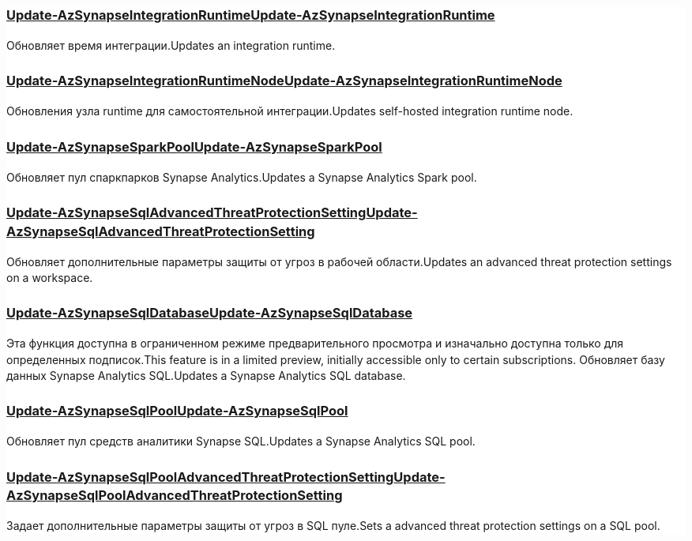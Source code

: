 ### [<span data-ttu-id="fbb3c-329">Update-AzSynapseIntegrationRuntime</span><span class="sxs-lookup"><span data-stu-id="fbb3c-329">Update-AzSynapseIntegrationRuntime</span></span>](Update-AzSynapseIntegrationRuntime.md)
<span data-ttu-id="fbb3c-330">Обновляет время интеграции.</span><span class="sxs-lookup"><span data-stu-id="fbb3c-330">Updates an integration runtime.</span></span>

### [<span data-ttu-id="fbb3c-331">Update-AzSynapseIntegrationRuntimeNode</span><span class="sxs-lookup"><span data-stu-id="fbb3c-331">Update-AzSynapseIntegrationRuntimeNode</span></span>](Update-AzSynapseIntegrationRuntimeNode.md)
<span data-ttu-id="fbb3c-332">Обновления узла runtime для самостоятельной интеграции.</span><span class="sxs-lookup"><span data-stu-id="fbb3c-332">Updates self-hosted integration runtime node.</span></span>

### [<span data-ttu-id="fbb3c-333">Update-AzSynapseSparkPool</span><span class="sxs-lookup"><span data-stu-id="fbb3c-333">Update-AzSynapseSparkPool</span></span>](Update-AzSynapseSparkPool.md)
<span data-ttu-id="fbb3c-334">Обновляет пул спаркпарков Synapse Analytics.</span><span class="sxs-lookup"><span data-stu-id="fbb3c-334">Updates a Synapse Analytics Spark pool.</span></span>

### [<span data-ttu-id="fbb3c-335">Update-AzSynapseSqlAdvancedThreatProtectionSetting</span><span class="sxs-lookup"><span data-stu-id="fbb3c-335">Update-AzSynapseSqlAdvancedThreatProtectionSetting</span></span>](Update-AzSynapseSqlAdvancedThreatProtectionSetting.md)
<span data-ttu-id="fbb3c-336">Обновляет дополнительные параметры защиты от угроз в рабочей области.</span><span class="sxs-lookup"><span data-stu-id="fbb3c-336">Updates an advanced threat protection settings on a workspace.</span></span>

### [<span data-ttu-id="fbb3c-337">Update-AzSynapseSqlDatabase</span><span class="sxs-lookup"><span data-stu-id="fbb3c-337">Update-AzSynapseSqlDatabase</span></span>](Update-AzSynapseSqlDatabase.md)
<span data-ttu-id="fbb3c-338">Эта функция доступна в ограниченном режиме предварительного просмотра и изначально доступна только для определенных подписок.</span><span class="sxs-lookup"><span data-stu-id="fbb3c-338">This feature is in a limited preview, initially accessible only to certain subscriptions.</span></span> <span data-ttu-id="fbb3c-339">Обновляет базу данных Synapse Analytics SQL.</span><span class="sxs-lookup"><span data-stu-id="fbb3c-339">Updates a Synapse Analytics SQL database.</span></span>

### [<span data-ttu-id="fbb3c-340">Update-AzSynapseSqlPool</span><span class="sxs-lookup"><span data-stu-id="fbb3c-340">Update-AzSynapseSqlPool</span></span>](Update-AzSynapseSqlPool.md)
<span data-ttu-id="fbb3c-341">Обновляет пул средств аналитики Synapse SQL.</span><span class="sxs-lookup"><span data-stu-id="fbb3c-341">Updates a Synapse Analytics SQL pool.</span></span>

### [<span data-ttu-id="fbb3c-342">Update-AzSynapseSqlPoolAdvancedThreatProtectionSetting</span><span class="sxs-lookup"><span data-stu-id="fbb3c-342">Update-AzSynapseSqlPoolAdvancedThreatProtectionSetting</span></span>](Update-AzSynapseSqlPoolAdvancedThreatProtectionSetting.md)
<span data-ttu-id="fbb3c-343">Задает дополнительные параметры защиты от угроз в SQL пуле.</span><span class="sxs-lookup"><span data-stu-id="fbb3c-343">Sets a advanced threat protection settings on a SQL pool.</span></span>
